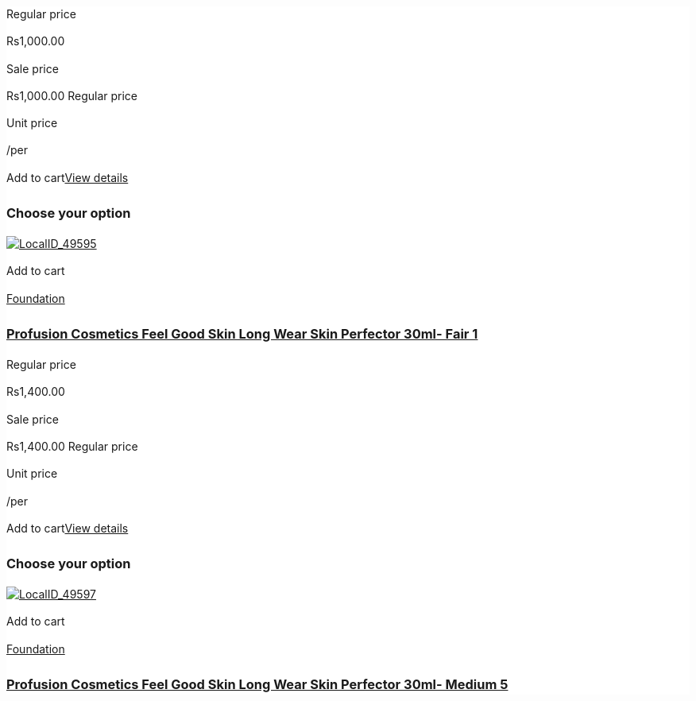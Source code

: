 Regular price

Rs1,000.00

Sale price

Rs1,000.00
Regular price

Unit price

/per

Add to cart[View details](/products/profusion-cosmetics-radiant-glow-illuminating-liquid-highlighter-14-5ml-rose-quartz)

### Choose your option

[![LocalID_49595 ](//prettyclickcosmetics.com/cdn/shop/files/5ce937161e4a8f9a84b20154411be4b6131d8617_1751520192_FAIR-1-FRONT_5000x_1a40b1c0-930f-47ca-870a-fd221d98fbb6.webp?v=1751520203&width=2048)](/products/profusion-cosmetics-feel-good-skin-long-wear-skin-perfector-30ml-fair-1)


Add to cart

[Foundation](/collections/types?q=Foundation)

### [Profusion Cosmetics Feel Good Skin Long Wear Skin Perfector 30ml- Fair 1](/products/profusion-cosmetics-feel-good-skin-long-wear-skin-perfector-30ml-fair-1)

Regular price

Rs1,400.00

Sale price

Rs1,400.00
Regular price

Unit price

/per

Add to cart[View details](/products/profusion-cosmetics-feel-good-skin-long-wear-skin-perfector-30ml-fair-1)

### Choose your option

[![LocalID_49597 ](//prettyclickcosmetics.com/cdn/shop/files/82ad94bf9c5ff18b21f7ad4c8d4fbde22a9ea9ff_1751520587_MEDIUM-5-FRONT_5000x_e248f887-4414-4825-8d75-eb6011b6cd70.webp?v=1751520603&width=2048)](/products/profusion-cosmetics-feel-good-skin-long-wear-skin-perfector-30ml-medium-5)


Add to cart

[Foundation](/collections/types?q=Foundation)

### [Profusion Cosmetics Feel Good Skin Long Wear Skin Perfector 30ml- Medium 5](/products/profusion-cosmetics-feel-good-skin-long-wear-skin-perfector-30ml-medium-5)
